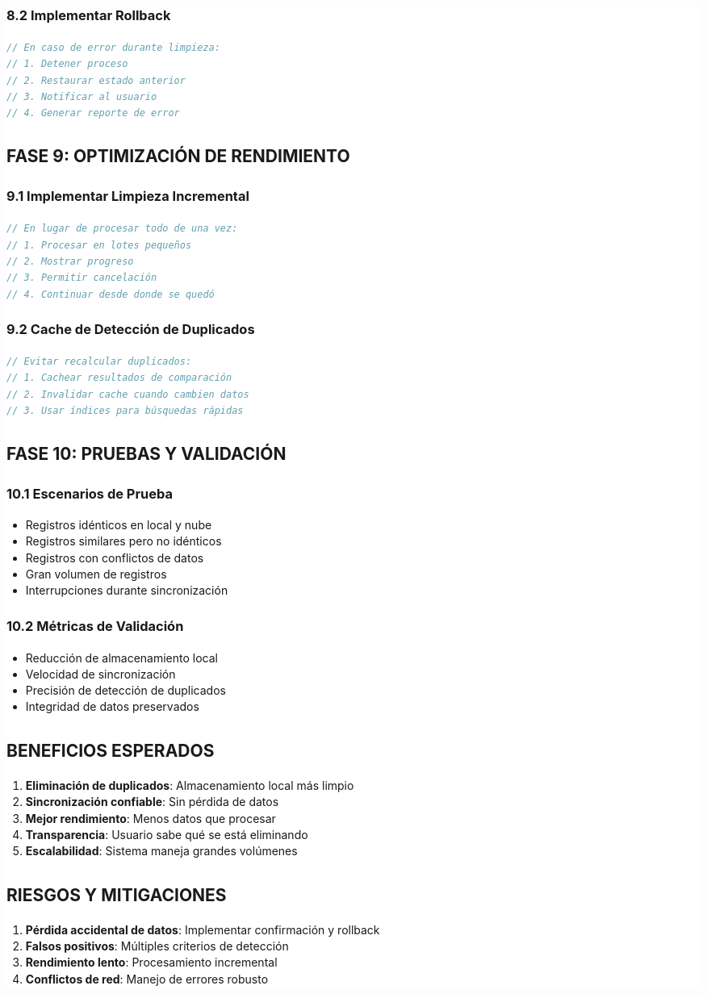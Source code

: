 ### 8.2 Implementar Rollback
```dart
// En caso de error durante limpieza:
// 1. Detener proceso
// 2. Restaurar estado anterior
// 3. Notificar al usuario
// 4. Generar reporte de error
```

## **FASE 9: OPTIMIZACIÓN DE RENDIMIENTO**

### 9.1 Implementar Limpieza Incremental
```dart
// En lugar de procesar todo de una vez:
// 1. Procesar en lotes pequeños
// 2. Mostrar progreso
// 3. Permitir cancelación
// 4. Continuar desde donde se quedó
```

### 9.2 Cache de Detección de Duplicados
```dart
// Evitar recalcular duplicados:
// 1. Cachear resultados de comparación
// 2. Invalidar cache cuando cambien datos
// 3. Usar índices para búsquedas rápidas
```

## **FASE 10: PRUEBAS Y VALIDACIÓN**

### 10.1 Escenarios de Prueba
- Registros idénticos en local y nube
- Registros similares pero no idénticos
- Registros con conflictos de datos
- Gran volumen de registros
- Interrupciones durante sincronización

### 10.2 Métricas de Validación
- Reducción de almacenamiento local
- Velocidad de sincronización
- Precisión de detección de duplicados
- Integridad de datos preservados

## **BENEFICIOS ESPERADOS**

1. **Eliminación de duplicados**: Almacenamiento local más limpio
2. **Sincronización confiable**: Sin pérdida de datos
3. **Mejor rendimiento**: Menos datos que procesar
4. **Transparencia**: Usuario sabe qué se está eliminando
5. **Escalabilidad**: Sistema maneja grandes volúmenes

## **RIESGOS Y MITIGACIONES**

1. **Pérdida accidental de datos**: Implementar confirmación y rollback
2. **Falsos positivos**: Múltiples criterios de detección
3. **Rendimiento lento**: Procesamiento incremental
4. **Conflictos de red**: Manejo de errores robusto

